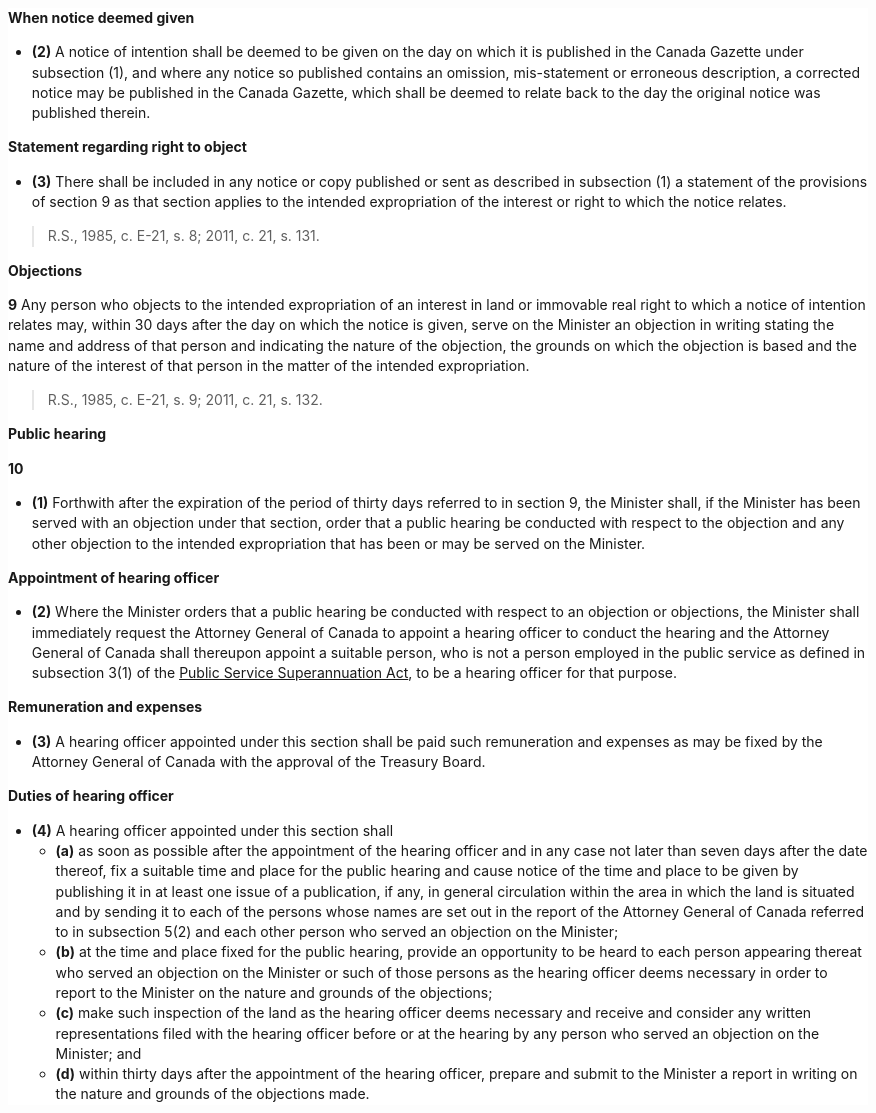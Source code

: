 **When notice deemed given**

- **(2)** A notice of intention shall be deemed to be given on the day on which it is published in the Canada Gazette under subsection (1), and where any notice so published contains an omission, mis-statement or erroneous description, a corrected notice may be published in the Canada Gazette, which shall be deemed to relate back to the day the original notice was published therein.

**Statement regarding right to object**

- **(3)** There shall be included in any notice or copy published or sent as described in subsection (1) a statement of the provisions of section 9 as that section applies to the intended expropriation of the interest or right to which the notice relates.
> R.S., 1985, c. E-21, s. 8; 2011, c. 21, s. 131.





**Objections**

**9** Any person who objects to the intended expropriation of an interest in land or immovable real right to which a notice of intention relates may, within 30 days after the day on which the notice is given, serve on the Minister an objection in writing stating the name and address of that person and indicating the nature of the objection, the grounds on which the objection is based and the nature of the interest of that person in the matter of the intended expropriation.
> R.S., 1985, c. E-21, s. 9; 2011, c. 21, s. 132.





**Public hearing**

**10** 

- **(1)** Forthwith after the expiration of the period of thirty days referred to in section 9, the Minister shall, if the Minister has been served with an objection under that section, order that a public hearing be conducted with respect to the objection and any other objection to the intended expropriation that has been or may be served on the Minister.

**Appointment of hearing officer**

- **(2)** Where the Minister orders that a public hearing be conducted with respect to an objection or objections, the Minister shall immediately request the Attorney General of Canada to appoint a hearing officer to conduct the hearing and the Attorney General of Canada shall thereupon appoint a suitable person, who is not a person employed in the public service as defined in subsection 3(1) of the [Public Service Superannuation Act](/en/Acts/Revised%20Statutes%20of%20Canada/P/P-36.md), to be a hearing officer for that purpose.

**Remuneration and expenses**

- **(3)** A hearing officer appointed under this section shall be paid such remuneration and expenses as may be fixed by the Attorney General of Canada with the approval of the Treasury Board.

**Duties of hearing officer**

- **(4)** A hearing officer appointed under this section shall
	- **(a)** as soon as possible after the appointment of the hearing officer and in any case not later than seven days after the date thereof, fix a suitable time and place for the public hearing and cause notice of the time and place to be given by publishing it in at least one issue of a publication, if any, in general circulation within the area in which the land is situated and by sending it to each of the persons whose names are set out in the report of the Attorney General of Canada referred to in subsection 5(2) and each other person who served an objection on the Minister;
	- **(b)** at the time and place fixed for the public hearing, provide an opportunity to be heard to each person appearing thereat who served an objection on the Minister or such of those persons as the hearing officer deems necessary in order to report to the Minister on the nature and grounds of the objections;
	- **(c)** make such inspection of the land as the hearing officer deems necessary and receive and consider any written representations filed with the hearing officer before or at the hearing by any person who served an objection on the Minister; and
	- **(d)** within thirty days after the appointment of the hearing officer, prepare and submit to the Minister a report in writing on the nature and grounds of the objections made.
